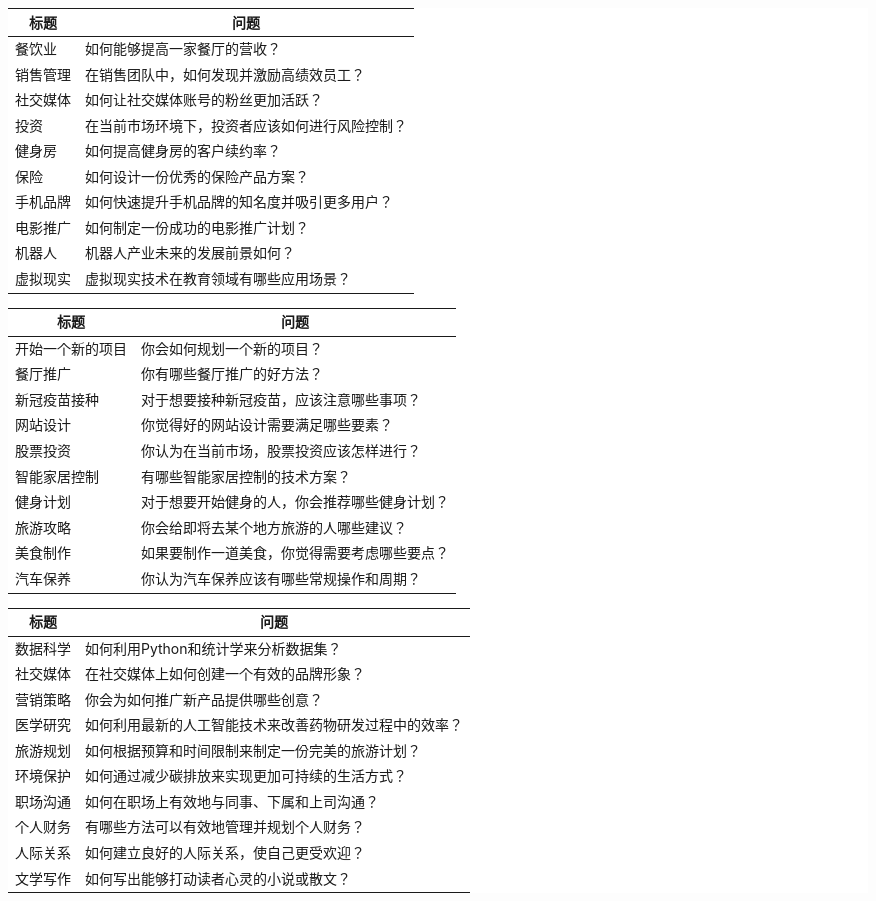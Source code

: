 |标题|问题|
|---|---|
|餐饮业|如何能够提高一家餐厅的营收？|
|销售管理|在销售团队中，如何发现并激励高绩效员工？|
|社交媒体|如何让社交媒体账号的粉丝更加活跃？|
|投资|在当前市场环境下，投资者应该如何进行风险控制？|
|健身房|如何提高健身房的客户续约率？|
|保险|如何设计一份优秀的保险产品方案？|
|手机品牌|如何快速提升手机品牌的知名度并吸引更多用户？|
|电影推广|如何制定一份成功的电影推广计划？|
|机器人|机器人产业未来的发展前景如何？|
|虚拟现实|虚拟现实技术在教育领域有哪些应用场景？|

| 标题 | 问题 |
| --- | --- |
| 开始一个新的项目 | 你会如何规划一个新的项目？|
| 餐厅推广 | 你有哪些餐厅推广的好方法？ |
| 新冠疫苗接种 | 对于想要接种新冠疫苗，应该注意哪些事项？ |
| 网站设计 | 你觉得好的网站设计需要满足哪些要素？ |
| 股票投资 | 你认为在当前市场，股票投资应该怎样进行？ |
| 智能家居控制 | 有哪些智能家居控制的技术方案？ |
| 健身计划 | 对于想要开始健身的人，你会推荐哪些健身计划？ |
| 旅游攻略 | 你会给即将去某个地方旅游的人哪些建议？ |
| 美食制作 | 如果要制作一道美食，你觉得需要考虑哪些要点？ |
| 汽车保养 | 你认为汽车保养应该有哪些常规操作和周期？ |

|标题|问题|
|----|----|
|数据科学|如何利用Python和统计学来分析数据集？|
|社交媒体|在社交媒体上如何创建一个有效的品牌形象？|
|营销策略|你会为如何推广新产品提供哪些创意？|
|医学研究|如何利用最新的人工智能技术来改善药物研发过程中的效率？|
|旅游规划|如何根据预算和时间限制来制定一份完美的旅游计划？|
|环境保护|如何通过减少碳排放来实现更加可持续的生活方式？|
|职场沟通|如何在职场上有效地与同事、下属和上司沟通？|
|个人财务|有哪些方法可以有效地管理并规划个人财务？|
|人际关系|如何建立良好的人际关系，使自己更受欢迎？|
|文学写作|如何写出能够打动读者心灵的小说或散文？|
